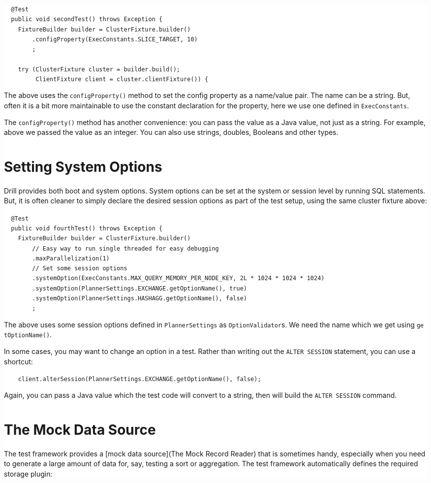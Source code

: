 ```
  @Test
  public void secondTest() throws Exception {
    FixtureBuilder builder = ClusterFixture.builder()
        .configProperty(ExecConstants.SLICE_TARGET, 10)
        ;

    try (ClusterFixture cluster = builder.build();
         ClientFixture client = cluster.clientFixture()) {
```

The above uses the `configProperty()` method to set the config property as a name/value pair. The name can be a string. But, often it is a bit more maintainable to use the constant declaration for the property, here we use one defined in `ExecConstants`.

The `configProperty()` method has another convenience: you can pass the value as a Java value, not just as a string. For example, above we passed the value as an integer. You can also use strings, doubles, Booleans and other types.

# Setting System Options

Drill provides both boot and system options. System options can be set at the system or session level by running SQL statements. But, it is often cleaner to simply declare the desired session options as part of the test setup, using the same cluster fixture above:

```
  @Test
  public void fourthTest() throws Exception {
    FixtureBuilder builder = ClusterFixture.builder()
        // Easy way to run single threaded for easy debugging
        .maxParallelization(1)
        // Set some session options
        .systemOption(ExecConstants.MAX_QUERY_MEMORY_PER_NODE_KEY, 2L * 1024 * 1024 * 1024)
        .systemOption(PlannerSettings.EXCHANGE.getOptionName(), true)
        .systemOption(PlannerSettings.HASHAGG.getOptionName(), false)
        ;
```

The above uses some session options defined in `PlannerSettings` as `OptionValidator`s. We need the name which we get using `getOptionName()`.

In some cases, you may want to change an option in a test. Rather than writing out the `ALTER SESSION` statement, you can use a shortcut:

```
    client.alterSession(PlannerSettings.EXCHANGE.getOptionName(), false);
```

Again, you can pass a Java value which the test code will convert to a string, then will build the `ALTER SESSION` command.

# The Mock Data Source

The test framework provides a [mock data source](The Mock Record Reader) that is sometimes handy, especially when you need to generate a large amount of data for, say, testing a sort or aggregation. The test framework automatically defines the required storage plugin:
